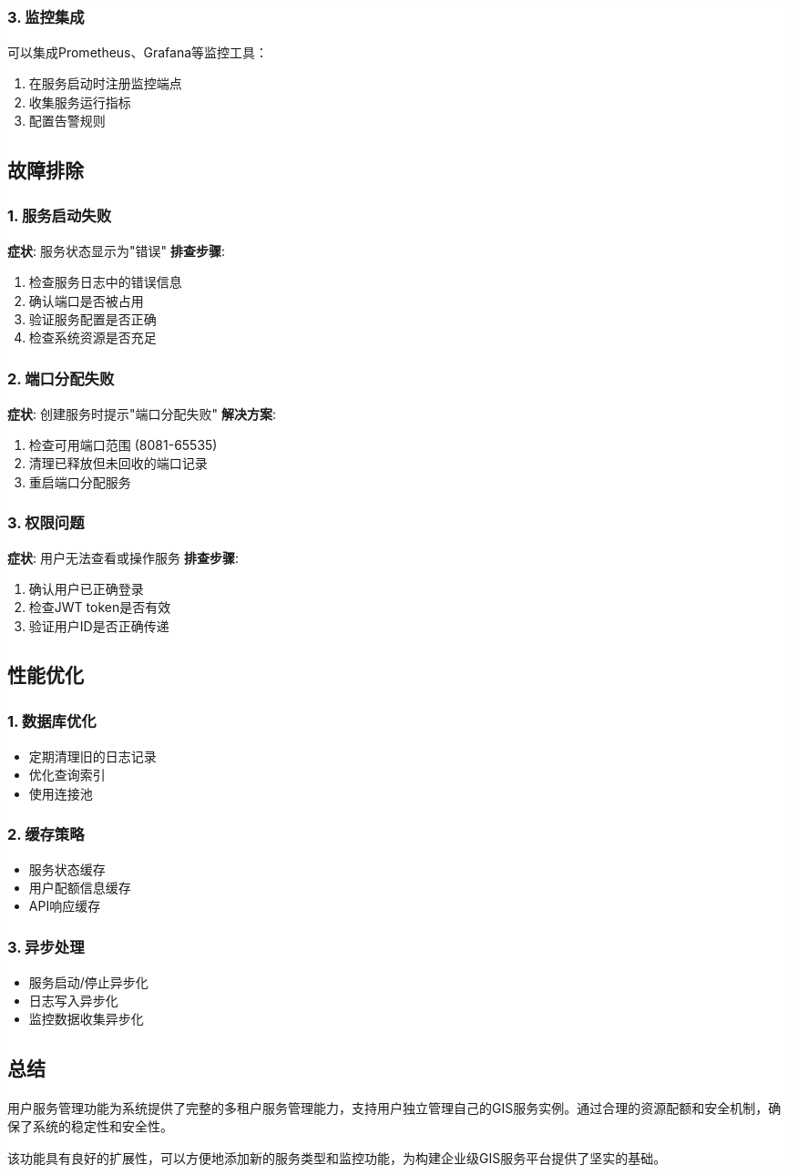 ### 3. 监控集成

可以集成Prometheus、Grafana等监控工具：

1. 在服务启动时注册监控端点
2. 收集服务运行指标
3. 配置告警规则

## 故障排除

### 1. 服务启动失败

**症状**: 服务状态显示为"错误"
**排查步骤**:
1. 检查服务日志中的错误信息
2. 确认端口是否被占用
3. 验证服务配置是否正确
4. 检查系统资源是否充足

### 2. 端口分配失败

**症状**: 创建服务时提示"端口分配失败"
**解决方案**:
1. 检查可用端口范围 (8081-65535)
2. 清理已释放但未回收的端口记录
3. 重启端口分配服务

### 3. 权限问题

**症状**: 用户无法查看或操作服务
**排查步骤**:
1. 确认用户已正确登录
2. 检查JWT token是否有效
3. 验证用户ID是否正确传递

## 性能优化

### 1. 数据库优化
- 定期清理旧的日志记录
- 优化查询索引
- 使用连接池

### 2. 缓存策略
- 服务状态缓存
- 用户配额信息缓存
- API响应缓存

### 3. 异步处理
- 服务启动/停止异步化
- 日志写入异步化
- 监控数据收集异步化

## 总结

用户服务管理功能为系统提供了完整的多租户服务管理能力，支持用户独立管理自己的GIS服务实例。通过合理的资源配额和安全机制，确保了系统的稳定性和安全性。

该功能具有良好的扩展性，可以方便地添加新的服务类型和监控功能，为构建企业级GIS服务平台提供了坚实的基础。 